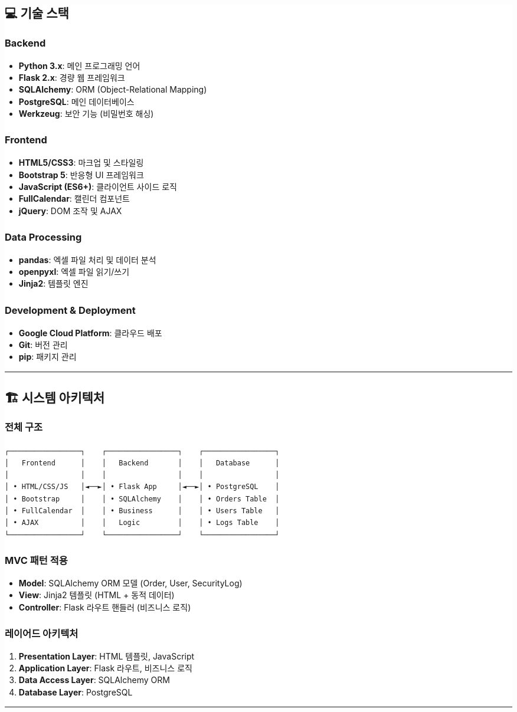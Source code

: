 
## 💻 기술 스택

### Backend
- **Python 3.x**: 메인 프로그래밍 언어
- **Flask 2.x**: 경량 웹 프레임워크
- **SQLAlchemy**: ORM (Object-Relational Mapping)
- **PostgreSQL**: 메인 데이터베이스
- **Werkzeug**: 보안 기능 (비밀번호 해싱)

### Frontend
- **HTML5/CSS3**: 마크업 및 스타일링
- **Bootstrap 5**: 반응형 UI 프레임워크
- **JavaScript (ES6+)**: 클라이언트 사이드 로직
- **FullCalendar**: 캘린더 컴포넌트
- **jQuery**: DOM 조작 및 AJAX

### Data Processing
- **pandas**: 엑셀 파일 처리 및 데이터 분석
- **openpyxl**: 엑셀 파일 읽기/쓰기
- **Jinja2**: 템플릿 엔진

### Development & Deployment
- **Google Cloud Platform**: 클라우드 배포
- **Git**: 버전 관리
- **pip**: 패키지 관리

---

## 🏗️ 시스템 아키텍처

### 전체 구조
```
┌─────────────────┐    ┌─────────────────┐    ┌─────────────────┐
│   Frontend      │    │   Backend       │    │   Database      │
│                 │    │                 │    │                 │
│ • HTML/CSS/JS   │◄──►│ • Flask App     │◄──►│ • PostgreSQL    │
│ • Bootstrap     │    │ • SQLAlchemy    │    │ • Orders Table  │
│ • FullCalendar  │    │ • Business      │    │ • Users Table   │
│ • AJAX          │    │   Logic         │    │ • Logs Table    │
└─────────────────┘    └─────────────────┘    └─────────────────┘
```

### MVC 패턴 적용
- **Model**: SQLAlchemy ORM 모델 (Order, User, SecurityLog)
- **View**: Jinja2 템플릿 (HTML + 동적 데이터)
- **Controller**: Flask 라우트 핸들러 (비즈니스 로직)

### 레이어드 아키텍처
1. **Presentation Layer**: HTML 템플릿, JavaScript
2. **Application Layer**: Flask 라우트, 비즈니스 로직
3. **Data Access Layer**: SQLAlchemy ORM
4. **Database Layer**: PostgreSQL

---